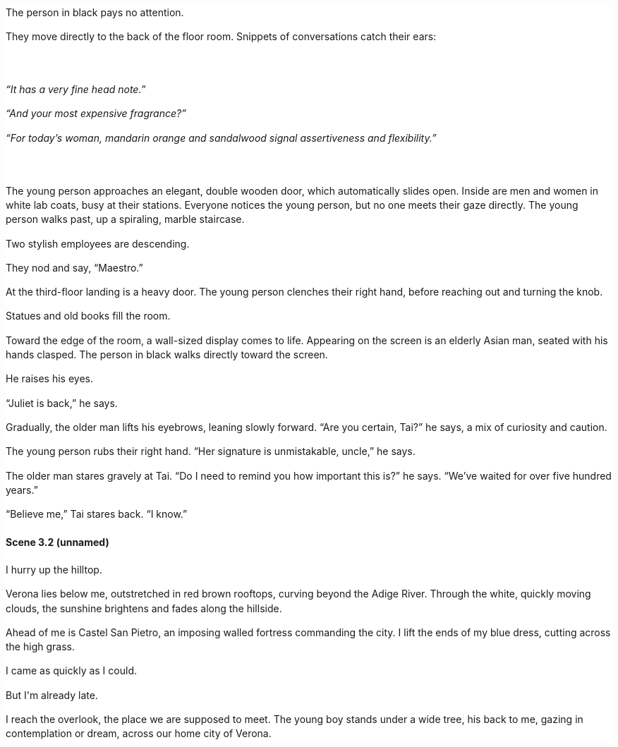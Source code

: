 The person in black pays no attention.  

They move directly to the back of the floor room. Snippets of conversations catch their ears:  

  
<br><br>
*“It has a very fine head note.”*  

*“And your most expensive fragrance?”*  

*“For today’s woman, mandarin orange and sandalwood signal assertiveness and flexibility.”*  
<br><br>
  

The young person approaches an elegant, double wooden door, which automatically slides open. Inside are men and women in white lab coats, busy at their stations. Everyone notices the young person, but no one meets their gaze directly. The young person walks past, up a spiraling, marble staircase.  

Two stylish employees are descending.  

They nod and say, “Maestro.”  

At the third-floor landing is a heavy door. The young person clenches their right hand, before reaching out and turning the knob.  

Statues and old books fill the room.  

Toward the edge of the room, a wall-sized display comes to life. Appearing on the screen is an elderly Asian man, seated with his hands clasped. The person in black walks directly toward the screen.  

He raises his eyes.  

“Juliet is back,” he says.  

Gradually, the older man lifts his eyebrows, leaning slowly forward. “Are you certain, Tai?” he says, a mix of curiosity and caution.  

The young person rubs their right hand. “Her signature is unmistakable, uncle,” he says.  

The older man stares gravely at Tai. “Do I need to remind you how important this is?” he says. “We’ve waited for over five hundred years.”  

“Believe me,” Tai stares back. “I know.”  



#### Scene 3.2 (unnamed)

I hurry up the hilltop.  

Verona lies below me, outstretched in red brown rooftops, curving beyond the Adige River. Through the white, quickly moving clouds, the sunshine brightens and fades along the hillside.  

Ahead of me is Castel San Pietro, an imposing walled fortress commanding the city. I lift the ends of my blue dress, cutting across the high grass.  

I came as quickly as I could.  

But I'm already late.  

I reach the overlook, the place we are supposed to meet. The young boy stands under a wide tree, his back to me, gazing in contemplation or dream, across our home city of Verona.  
